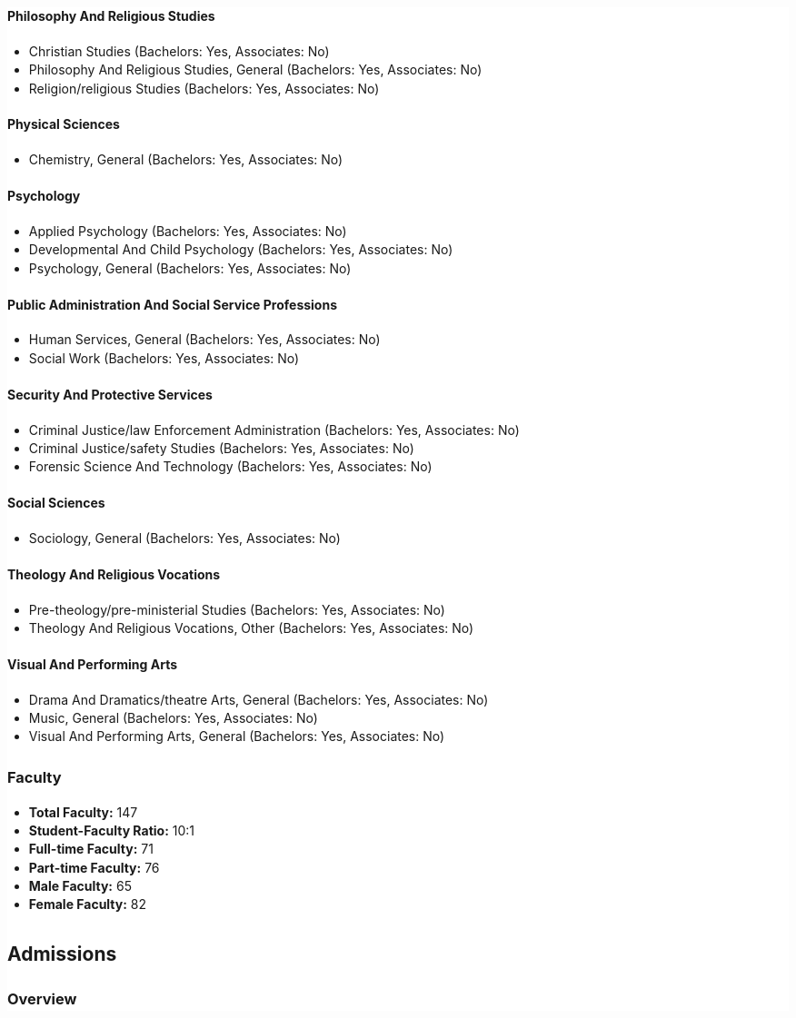 #### Philosophy And Religious Studies

- Christian Studies (Bachelors: Yes, Associates: No)
- Philosophy And Religious Studies, General (Bachelors: Yes, Associates: No)
- Religion/religious Studies (Bachelors: Yes, Associates: No)

#### Physical Sciences

- Chemistry, General (Bachelors: Yes, Associates: No)

#### Psychology

- Applied Psychology (Bachelors: Yes, Associates: No)
- Developmental And Child Psychology (Bachelors: Yes, Associates: No)
- Psychology, General (Bachelors: Yes, Associates: No)

#### Public Administration And Social Service Professions

- Human Services, General (Bachelors: Yes, Associates: No)
- Social Work (Bachelors: Yes, Associates: No)

#### Security And Protective Services

- Criminal Justice/law Enforcement Administration (Bachelors: Yes, Associates: No)
- Criminal Justice/safety Studies (Bachelors: Yes, Associates: No)
- Forensic Science And Technology (Bachelors: Yes, Associates: No)

#### Social Sciences

- Sociology, General (Bachelors: Yes, Associates: No)

#### Theology And Religious Vocations

- Pre-theology/pre-ministerial Studies (Bachelors: Yes, Associates: No)
- Theology And Religious Vocations, Other (Bachelors: Yes, Associates: No)

#### Visual And Performing Arts

- Drama And Dramatics/theatre Arts, General (Bachelors: Yes, Associates: No)
- Music, General (Bachelors: Yes, Associates: No)
- Visual And Performing Arts, General (Bachelors: Yes, Associates: No)

### Faculty

- **Total Faculty:** 147
- **Student-Faculty Ratio:** 10:1
- **Full-time Faculty:** 71
- **Part-time Faculty:** 76
- **Male Faculty:** 65
- **Female Faculty:** 82

## Admissions

### Overview

